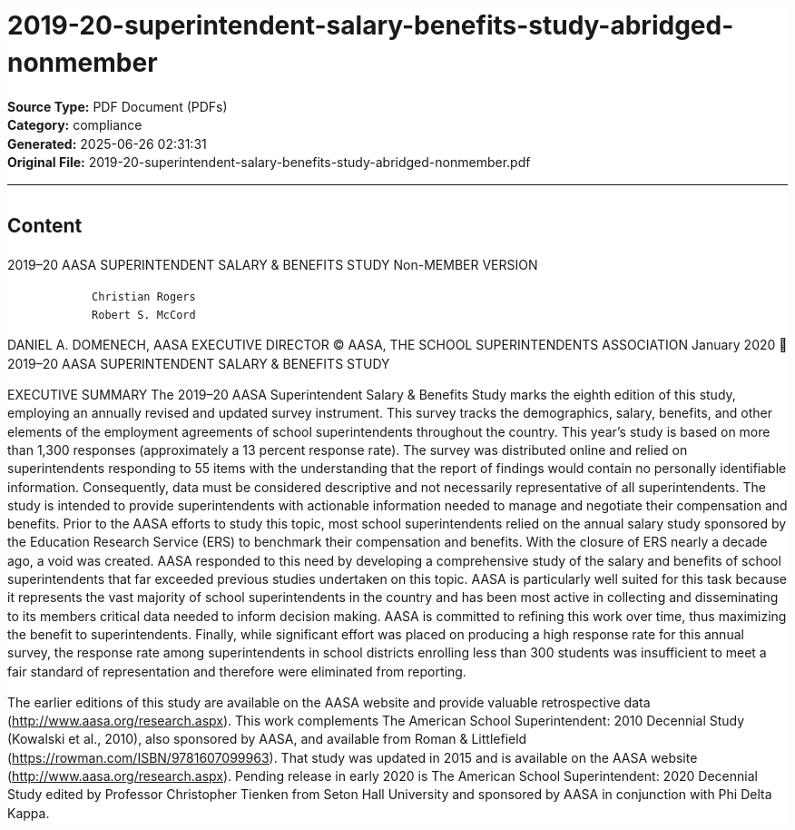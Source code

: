 ﻿# 2019-20-superintendent-salary-benefits-study-abridged-nonmember

**Source Type:** PDF Document (PDFs)  
**Category:** compliance  
**Generated:** 2025-06-26 02:31:31  
**Original File:** 2019-20-superintendent-salary-benefits-study-abridged-nonmember.pdf

---

## Content

2019–20 AASA SUPERINTENDENT
   SALARY & BENEFITS STUDY
               Non-MEMBER VERSION




                 Christian Rogers
                 Robert S. McCord




   DANIEL A. DOMENECH, AASA EXECUTIVE DIRECTOR
  © AASA, THE SCHOOL SUPERINTENDENTS ASSOCIATION
                    January 2020
                    2019–20 AASA SUPERINTENDENT
                      SALARY & BENEFITS STUDY

EXECUTIVE SUMMARY
The 2019–20 AASA Superintendent Salary & Benefits Study marks the eighth edition of
this study, employing an annually revised and updated survey instrument. This survey
tracks the demographics, salary, benefits, and other elements of the employment
agreements of school superintendents throughout the country. This year’s study is based
on more than 1,300 responses (approximately a 13 percent response rate). The survey was
distributed online and relied on superintendents responding to 55 items with the
understanding that the report of findings would contain no personally identifiable
information. Consequently, data must be considered descriptive and not necessarily
representative of all superintendents. The study is intended to provide superintendents
with actionable information needed to manage and negotiate their compensation and
benefits. Prior to the AASA efforts to study this topic, most school superintendents relied
on the annual salary study sponsored by the Education Research Service (ERS) to
benchmark their compensation and benefits. With the closure of ERS nearly a decade ago,
a void was created. AASA responded to this need by developing a comprehensive study
of the salary and benefits of school superintendents that far exceeded previous studies
undertaken on this topic. AASA is particularly well suited for this task because it
represents the vast majority of school superintendents in the country and has been most
active in collecting and disseminating to its members critical data needed to inform
decision making. AASA is committed to refining this work over time, thus maximizing
the benefit to superintendents. Finally, while significant effort was placed on producing
a high response rate for this annual survey, the response rate among superintendents in
school districts enrolling less than 300 students was insufficient to meet a fair standard of
representation and therefore were eliminated from reporting.

The earlier editions of this study are available on the AASA website and provide valuable
retrospective data (http://www.aasa.org/research.aspx). This work complements The
American School Superintendent: 2010 Decennial Study (Kowalski et al., 2010), also
sponsored      by     AASA,       and     available     from   Roman      &    Littlefield
(https://rowman.com/ISBN/9781607099963). That study was updated in 2015 and is
available on the AASA website (http://www.aasa.org/research.aspx). Pending release
in early 2020 is The American School Superintendent: 2020 Decennial Study edited by
Professor Christopher Tienken from Seton Hall University and sponsored by AASA in
conjunction with Phi Delta Kappa.
